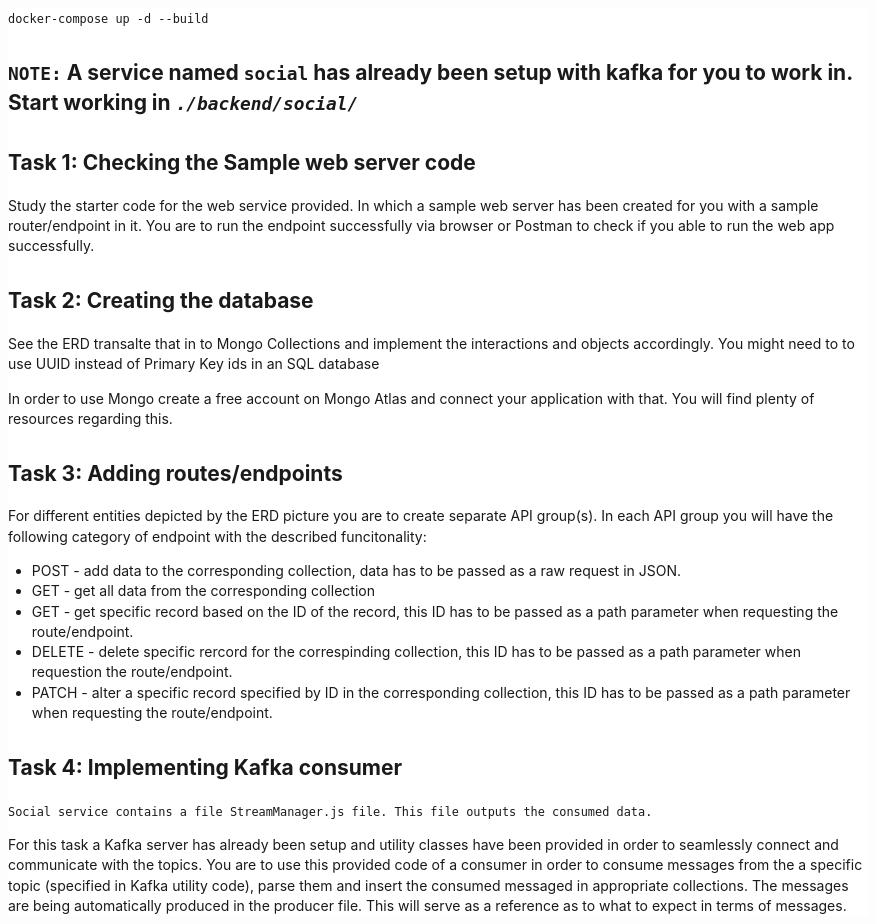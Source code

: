 ```docker-compose up -d --build```
## **```NOTE:``` A service named ```social``` has already been setup with kafka for you to work in. Start working in *```./backend/social/```***


## **Task 1**: Checking the Sample web server code
Study the starter code for the web service provided. In which a sample web server has been created for you with a sample router/endpoint in it. You are to run the endpoint successfully via browser or Postman to check if you able to run the web app successfully.


## **Task 2**: Creating the database
See the ERD transalte that in to Mongo Collections and implement the interactions and objects accordingly. You might need to to use UUID instead of Primary Key ids in an SQL database

In order to use Mongo create a free account on Mongo Atlas and connect your application with that. You will find plenty of resources regarding this.

## **Task 3**: Adding routes/endpoints
For different entities depicted by the ERD picture you are to create separate API group(s). In each API group you will have the following category of endpoint with the described funcitonality:
- POST - add data to the corresponding collection, data has to be passed as a raw request in JSON.
- GET - get all data from the corresponding collection
- GET - get specific record based on the ID of the record, this ID has to be passed as a path parameter when requesting the route/endpoint.
- DELETE - delete specific rercord for the correspinding collection, this ID has to be passed as a path parameter when requestion the route/endpoint.
- PATCH - alter a specific record specified by ID in the corresponding collection, this ID has to be passed as a path parameter when requesting the route/endpoint.

## **Task 4:** Implementing Kafka consumer
```Social service contains a file StreamManager.js file. This file outputs the consumed data.```

For this task a Kafka server has already been setup and utility classes have been provided in order to seamlessly connect and communicate with the topics. You are to use this provided code of a consumer in order to consume messages from the a specific topic (specified in Kafka utility code), parse them and insert the consumed messaged in appropriate collections.
The messages are being automatically produced in the producer file. This will serve as a reference as to what to expect in terms of messages.
